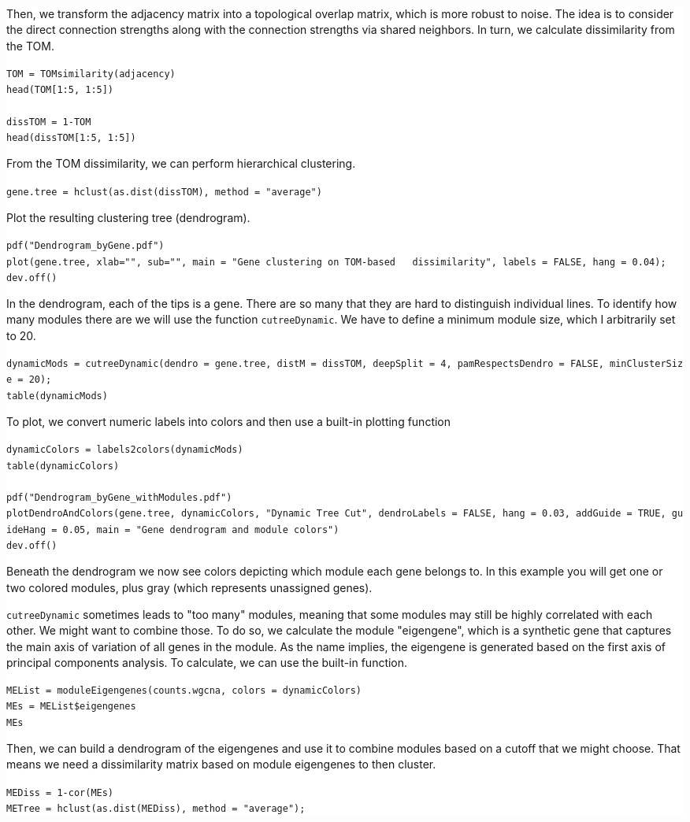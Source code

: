 Then, we transform the adjacency matrix into a topological overlap matrix, which is more robust to noise. The idea is to consider the direct connection strengths along with the connection strengths via shared neighbors. In turn, we calculate dissimilarity from the TOM.

	TOM = TOMsimilarity(adjacency)
	head(TOM[1:5, 1:5])
	
	dissTOM = 1-TOM
	head(dissTOM[1:5, 1:5])

From the TOM dissimilarity, we can perform hierarchical clustering.

	gene.tree = hclust(as.dist(dissTOM), method = "average")

Plot the resulting clustering tree (dendrogram).
	
	pdf("Dendrogram_byGene.pdf")
	plot(gene.tree, xlab="", sub="", main = "Gene clustering on TOM-based 	dissimilarity", labels = FALSE, hang = 0.04);
	dev.off()

In the dendrogram, each of the tips is a gene. There are so many that they are hard to distinguish individual lines. To identify how many modules there are we will use the function `cutreeDynamic`. We have to define a minimum module size, which I arbitrarily set to 20.

	dynamicMods = cutreeDynamic(dendro = gene.tree, distM = dissTOM, deepSplit = 4, pamRespectsDendro = FALSE, minClusterSize = 20);
	table(dynamicMods)

To plot, we convert numeric labels into colors and then use a built-in plotting function

	dynamicColors = labels2colors(dynamicMods)
	table(dynamicColors)
	
	pdf("Dendrogram_byGene_withModules.pdf")
	plotDendroAndColors(gene.tree, dynamicColors, "Dynamic Tree Cut", dendroLabels = FALSE, hang = 0.03, addGuide = TRUE, guideHang = 0.05, main = "Gene dendrogram and module colors")
	dev.off()

Beneath the dendrogram we now see colors depicting which module each gene belongs to. In this example you will get one or two colored modules, plus gray (which represents unassigned genes). 

`cutreeDynamic` sometimes leads to "too many" modules, meaning that some modules may still be highly correlated with each other. We might want to combine those. To do so, we calculate the module "eigengene", which is a synthetic gene that captures the main axis of variation of all genes in the module. As the name implies, the eigengene is generated based on the first axis of principal components analysis. To calculate, we can use the built-in function.

	MEList = moduleEigengenes(counts.wgcna, colors = dynamicColors)
	MEs = MEList$eigengenes
	MEs

Then, we can build a dendrogram of the eigengenes and use it to combine modules based on a cutoff that we might choose. That means we need a dissimilarity matrix based on module eigengenes to then cluster.

	MEDiss = 1-cor(MEs)
	METree = hclust(as.dist(MEDiss), method = "average");
	